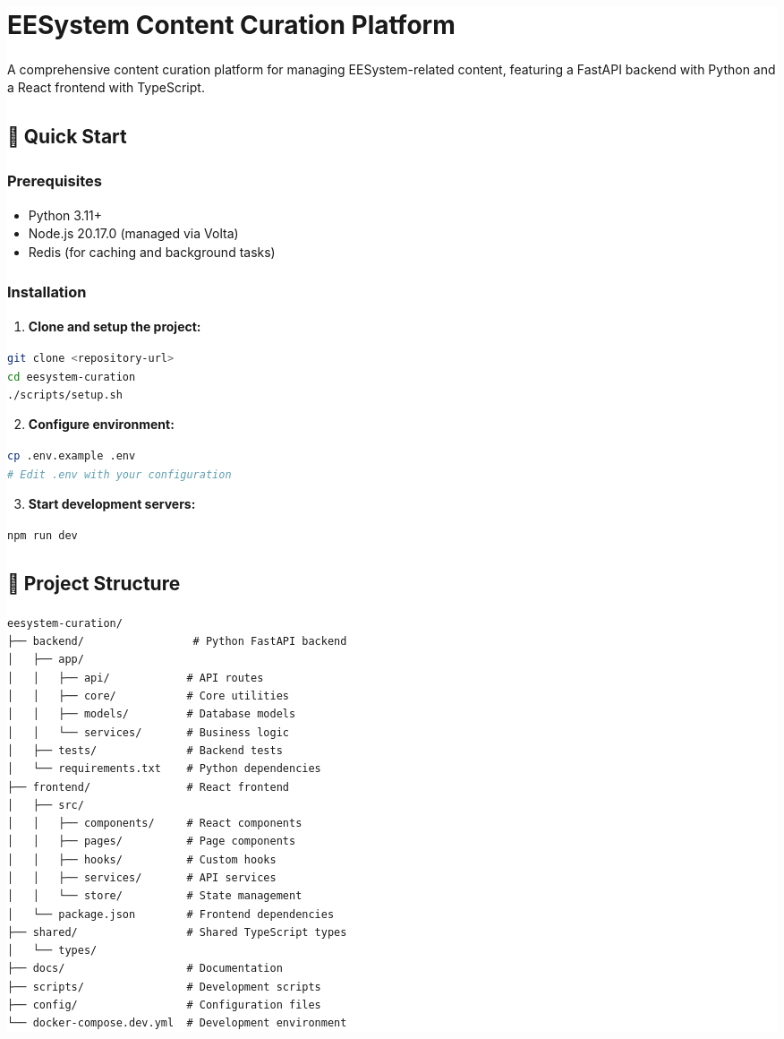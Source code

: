 # EESystem Content Curation Platform

A comprehensive content curation platform for managing EESystem-related content, featuring a FastAPI backend with Python and a React frontend with TypeScript.

## 🚀 Quick Start

### Prerequisites
- Python 3.11+
- Node.js 20.17.0 (managed via Volta)
- Redis (for caching and background tasks)

### Installation

1. **Clone and setup the project:**
```bash
git clone <repository-url>
cd eesystem-curation
./scripts/setup.sh
```

2. **Configure environment:**
```bash
cp .env.example .env
# Edit .env with your configuration
```

3. **Start development servers:**
```bash
npm run dev
```

## 📁 Project Structure

```
eesystem-curation/
├── backend/                 # Python FastAPI backend
│   ├── app/
│   │   ├── api/            # API routes
│   │   ├── core/           # Core utilities
│   │   ├── models/         # Database models
│   │   └── services/       # Business logic
│   ├── tests/              # Backend tests
│   └── requirements.txt    # Python dependencies
├── frontend/               # React frontend
│   ├── src/
│   │   ├── components/     # React components
│   │   ├── pages/          # Page components
│   │   ├── hooks/          # Custom hooks
│   │   ├── services/       # API services
│   │   └── store/          # State management
│   └── package.json        # Frontend dependencies
├── shared/                 # Shared TypeScript types
│   └── types/
├── docs/                   # Documentation
├── scripts/                # Development scripts
├── config/                 # Configuration files
└── docker-compose.dev.yml  # Development environment
```
